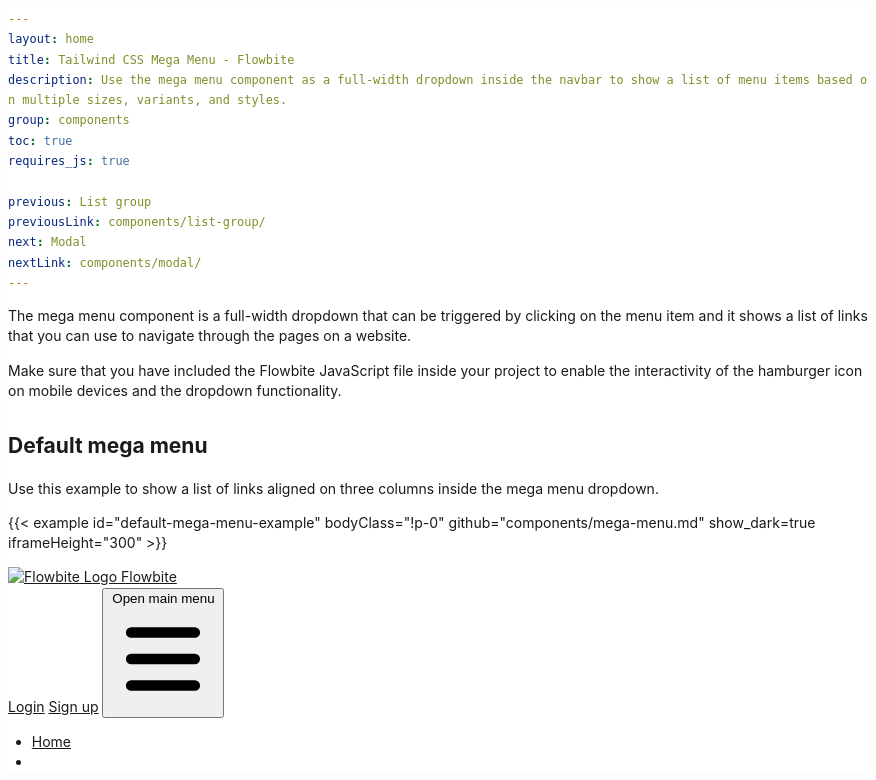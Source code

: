 ```yaml
---
layout: home
title: Tailwind CSS Mega Menu - Flowbite
description: Use the mega menu component as a full-width dropdown inside the navbar to show a list of menu items based on multiple sizes, variants, and styles.
group: components
toc: true
requires_js: true

previous: List group
previousLink: components/list-group/
next: Modal
nextLink: components/modal/
---
```


The mega menu component is a full-width dropdown that can be triggered by clicking on the menu item and it shows a list of links that you can use to navigate through the pages on a website.

Make sure that you have included the Flowbite JavaScript file inside your project to enable the interactivity of the hamburger icon on mobile devices and the dropdown functionality.

## Default mega menu

Use this example to show a list of links aligned on three columns inside the mega menu dropdown.

{{< example id="default-mega-menu-example" bodyClass="!p-0" github="components/mega-menu.md" show_dark=true iframeHeight="300" >}}
<nav class="bg-white border-gray-200 dark:bg-gray-900">
    <div class="flex flex-wrap items-center justify-between max-w-screen-xl mx-auto px-4 py-2.5">
        <a href="https://flowbite.com" class="flex items-center">
            <img src="https://flowbite.com/docs/images/logo.svg" class="h-8 mr-3" alt="Flowbite Logo" />
            <span class="self-center text-2xl font-semibold whitespace-nowrap dark:text-white">Flowbite</span>
        </a>
        <div class="flex items-center md:order-2">
            <a href="#" class="text-gray-800 dark:text-white hover:bg-gray-50 focus:ring-4 focus:ring-gray-300 font-medium rounded-lg text-sm px-4 py-2 md:px-5 md:py-2.5 mr-1 md:mr-2 dark:hover:bg-gray-700 focus:outline-none dark:focus:ring-gray-800">Login</a>
            <a href="#" class="text-white bg-blue-700 hover:bg-blue-800 focus:ring-4 focus:ring-blue-300 font-medium rounded-lg text-sm px-4 py-2 md:px-5 md:py-2.5 mr-1 md:mr-2 dark:bg-blue-600 dark:hover:bg-blue-700 focus:outline-none dark:focus:ring-blue-800">Sign up</a>
            <button data-collapse-toggle="mega-menu" type="button" class="inline-flex items-center p-2 ml-1 text-sm text-gray-500 rounded-lg md:hidden hover:bg-gray-100 focus:outline-none focus:ring-2 focus:ring-gray-200 dark:text-gray-400 dark:hover:bg-gray-700 dark:focus:ring-gray-600" aria-controls="mega-menu" aria-expanded="false">
                <span class="sr-only">Open main menu</span>
                <svg aria-hidden="true" class="w-6 h-6" fill="currentColor" viewBox="0 0 20 20" xmlns="http://www.w3.org/2000/svg"><path fill-rule="evenodd" d="M3 5a1 1 0 011-1h12a1 1 0 110 2H4a1 1 0 01-1-1zM3 10a1 1 0 011-1h12a1 1 0 110 2H4a1 1 0 01-1-1zM3 15a1 1 0 011-1h12a1 1 0 110 2H4a1 1 0 01-1-1z" clip-rule="evenodd"></path></svg>
            </button>
        </div>
        <div id="mega-menu" class="items-center justify-between hidden w-full md:flex md:w-auto md:order-1">
            <ul class="flex flex-col mt-4 font-medium md:flex-row md:space-x-8 md:mt-0">
                <li>
                    <a href="#" class="block py-2 pl-3 pr-4 text-blue-600 border-b border-gray-100 hover:bg-gray-50 md:hover:bg-transparent md:border-0 md:hover:text-blue-600 md:p-0 dark:text-blue-500 md:dark:hover:text-blue-500 dark:hover:bg-gray-700 dark:hover:text-blue-500 md:dark:hover:bg-transparent dark:border-gray-700" aria-current="page">Home</a>
                </li>
                <li>